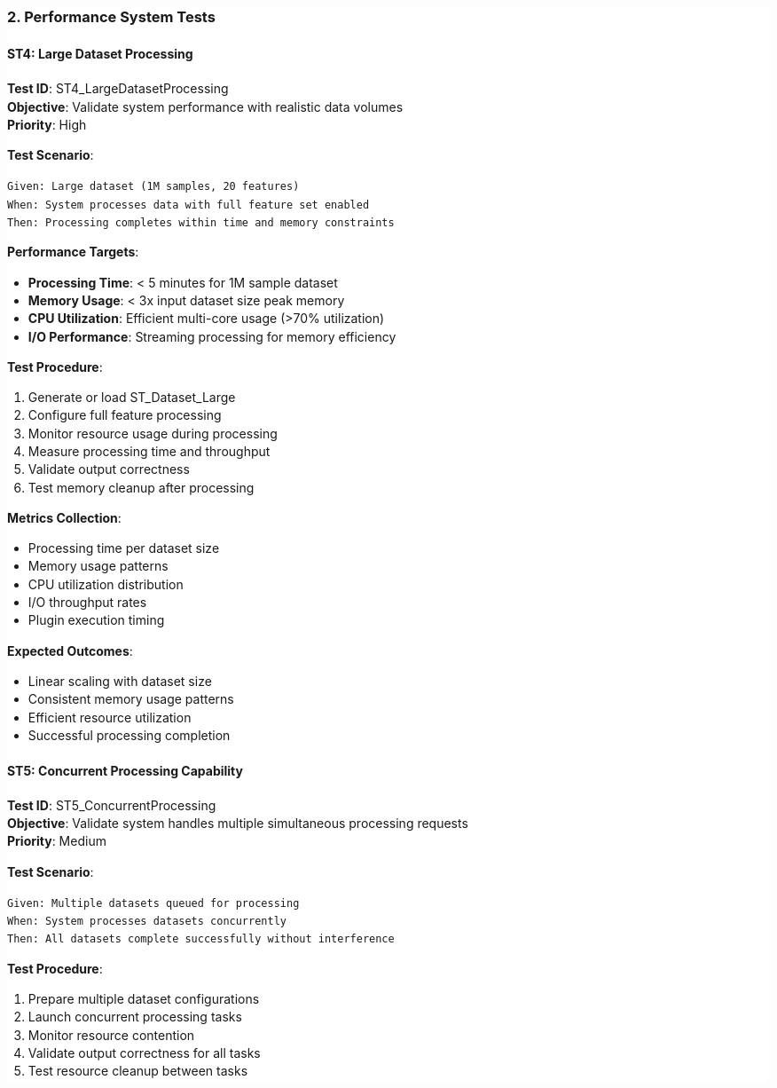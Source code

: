 ### 2. Performance System Tests

#### ST4: Large Dataset Processing
**Test ID**: ST4_LargeDatasetProcessing  
**Objective**: Validate system performance with realistic data volumes  
**Priority**: High  

**Test Scenario**:
```
Given: Large dataset (1M samples, 20 features)
When: System processes data with full feature set enabled
Then: Processing completes within time and memory constraints
```

**Performance Targets**:
- **Processing Time**: < 5 minutes for 1M sample dataset
- **Memory Usage**: < 3x input dataset size peak memory
- **CPU Utilization**: Efficient multi-core usage (>70% utilization)
- **I/O Performance**: Streaming processing for memory efficiency

**Test Procedure**:
1. Generate or load ST_Dataset_Large
2. Configure full feature processing
3. Monitor resource usage during processing
4. Measure processing time and throughput
5. Validate output correctness
6. Test memory cleanup after processing

**Metrics Collection**:
- Processing time per dataset size
- Memory usage patterns
- CPU utilization distribution
- I/O throughput rates
- Plugin execution timing

**Expected Outcomes**:
- Linear scaling with dataset size
- Consistent memory usage patterns
- Efficient resource utilization
- Successful processing completion

#### ST5: Concurrent Processing Capability
**Test ID**: ST5_ConcurrentProcessing  
**Objective**: Validate system handles multiple simultaneous processing requests  
**Priority**: Medium  

**Test Scenario**:
```
Given: Multiple datasets queued for processing
When: System processes datasets concurrently
Then: All datasets complete successfully without interference
```

**Test Procedure**:
1. Prepare multiple dataset configurations
2. Launch concurrent processing tasks
3. Monitor resource contention
4. Validate output correctness for all tasks
5. Test resource cleanup between tasks
